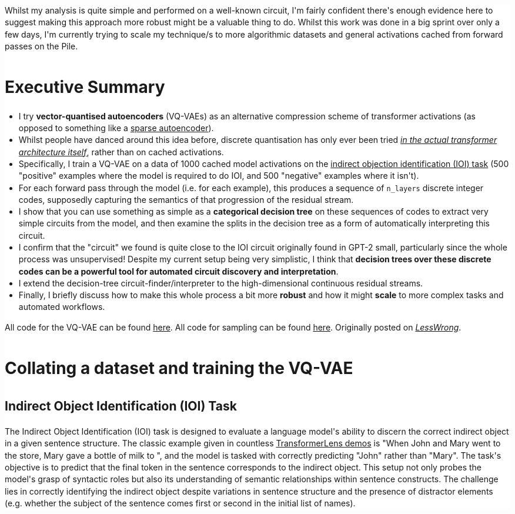 Whilst my analysis is quite simple and performed on a well-known circuit, I'm fairly confident there's enough evidence here to suggest making this approach more robust might be a valuable thing to do. Whilst this work was done in a big sprint over only a few days, I'm currently trying to scale my technique/s to more algorithmic datasets and general activations cached from forward passes on the Pile.

# Executive Summary


* I try **vector-quantised autoencoders** (VQ-VAEs) as an alternative compression scheme of transformer activations (as opposed to something like a [sparse autoencoder](https://arxiv.org/abs/2309.08600)).
* Whilst people have danced around this idea before, discrete quantisation has only ever been tried [*in the actual transformer architecture itself*](https://arxiv.org/abs/2310.17230), rather than on cached activations. 
* Specifically, I train a VQ-VAE on a data of 1000 cached model activations on the [indirect objection identification (IOI) task](https://arxiv.org/abs/2211.00593) (500 "positive" examples where the model is required to do IOI, and 500 "negative" examples where it isn't). 
* For each forward pass through the model (i.e. for each example), this produces a sequence of `n_layers` discrete integer codes, supposedly capturing the semantics of that progression of the residual stream.
* I show that you can use something as simple as a **categorical decision tree** on these sequences of codes to extract very simple circuits from the model, and then examine the splits in the decision tree as a form of automatically interpreting this circuit.
* I confirm that the "circuit" we found is quite close to the IOI circuit originally found in GPT-2 small, particularly since the whole process was unsupervised! Despite my current setup being very simplistic, I think that **decision trees over these discrete codes can be a powerful tool for automated circuit discovery and interpretation**.
* I extend the decision-tree circuit-finder/interpreter to the high-dimensional continuous residual streams.
* Finally, I briefly discuss how to make this whole process a bit more **robust** and how it might **scale** to more complex tasks and automated workflows.


All code for the VQ-VAE can be found [here](https://drive.google.com/file/d/1W1NxrkwBXxqNo0twIFtzT1KjRJHNC1DN/view?usp=sharing). All code for sampling can be found [here](https://drive.google.com/file/d/1ZHiGDMzvDAvVc1YjB3mAvJeIllb3Jb35/view?usp=sharing). Originally posted on [_LessWrong_](https://www.lesswrong.com/posts/gSfPk8ZPoHe2PJADv/can-quantised-autoencoders-find-and-interpret-circuits-in).

# Collating a dataset and training the VQ-VAE

## Indirect Object Identification (IOI) Task

The Indirect Object Identification (IOI) task is designed to evaluate a language model's ability to discern the correct indirect object in a given sentence structure. The classic example given in countless [TransformerLens demos](https://neelnanda-io.github.io/TransformerLens/generated/demos/Exploratory_Analysis_Demo.html#Layers) is "When John and Mary went to the store, Mary gave a bottle of milk to ", and the model is tasked with correctly predicting "John" rather than "Mary". The task's objective is to predict that the final token in the sentence corresponds to the indirect object. This setup not only probes the model's grasp of syntactic roles but also its understanding of semantic relationships within sentence constructs. The challenge lies in correctly identifying the indirect object despite variations in sentence structure and the presence of distractor elements (e.g. whether the subject of the sentence comes first or second in the initial list of names). 
